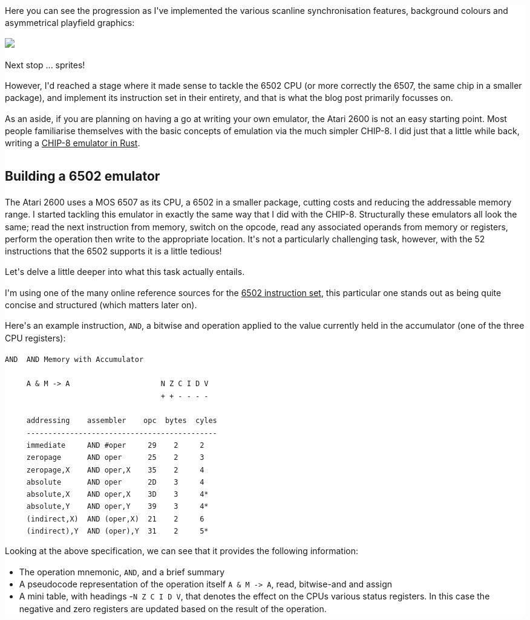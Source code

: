 Here you can see the progression as I've implemented the various scanline synchronisation features, background colours and asymmetrical playfield graphics:

<img src="{{site.baseurl}}/ceberhardt/assets/2600/atari-2600.png"/>

Next stop ... sprites!

However, I'd reached a stage where it made sense to tackle the 6502 CPU (or more correctly the 6507, the same chip in a smaller package), and implement its instruction set in their entirety, and that is what the blog post primarily focusses on.

As an aside, if you are planning on having a go at writing your own emulator, the Atari 2600 is not an easy starting point. Most people familiarise themselves with the basic concepts of emulation via the much simpler CHIP-8. I did just that a little while back, writing a [CHIP-8 emulator in Rust](https://blog.scottlogic.com/2017/12/13/chip8-emulator-webassembly-rust.html).

## Building a 6502 emulator

The Atari 2600 uses a MOS 6507 as its CPU, a 6502 in a smaller package, cutting costs and reducing the addressable memory range. I started tackling this emulator in exactly the same way that I did with the CHIP-8. Structurally these emulators all look the same; read the next instruction from memory, switch on the opcode, read any associated operands from memory or registers, perform the operation then write to the appropriate location. It's not a particularly challenging task, however, with the 52 instructions that the 6502 supports it is a little tedious!

Let's delve a little deeper into what this task actually entails.

I'm using one of the many online reference sources for the [6502 instruction set](https://www.masswerk.at/6502/6502_instruction_set.html), this particular one stands out as being quite concise and structured (which matters later on).

Here's an example instruction, `AND`, a bitwise and operation applied to the value currently held in the accumulator (one of the three CPU registers):

~~~
AND  AND Memory with Accumulator

     A & M -> A                     N Z C I D V
                                    + + - - - -

     addressing    assembler    opc  bytes  cyles
     --------------------------------------------
     immediate     AND #oper     29    2     2
     zeropage      AND oper      25    2     3
     zeropage,X    AND oper,X    35    2     4
     absolute      AND oper      2D    3     4
     absolute,X    AND oper,X    3D    3     4*
     absolute,Y    AND oper,Y    39    3     4*
     (indirect,X)  AND (oper,X)  21    2     6
     (indirect),Y  AND (oper),Y  31    2     5*
~~~

Looking at the above specification, we can see that it provides the following information:

 - The operation mnemonic, `AND`, and a brief summary
 - A pseudocode representation of the operation itself `A & M -> A`, read, bitwise-and and assign
 - A mini table, with headings -`N Z C I D V`, that denotes the effect on the CPUs various status registers. In this case the negative and zero registers are updated based on the result of the operation.
